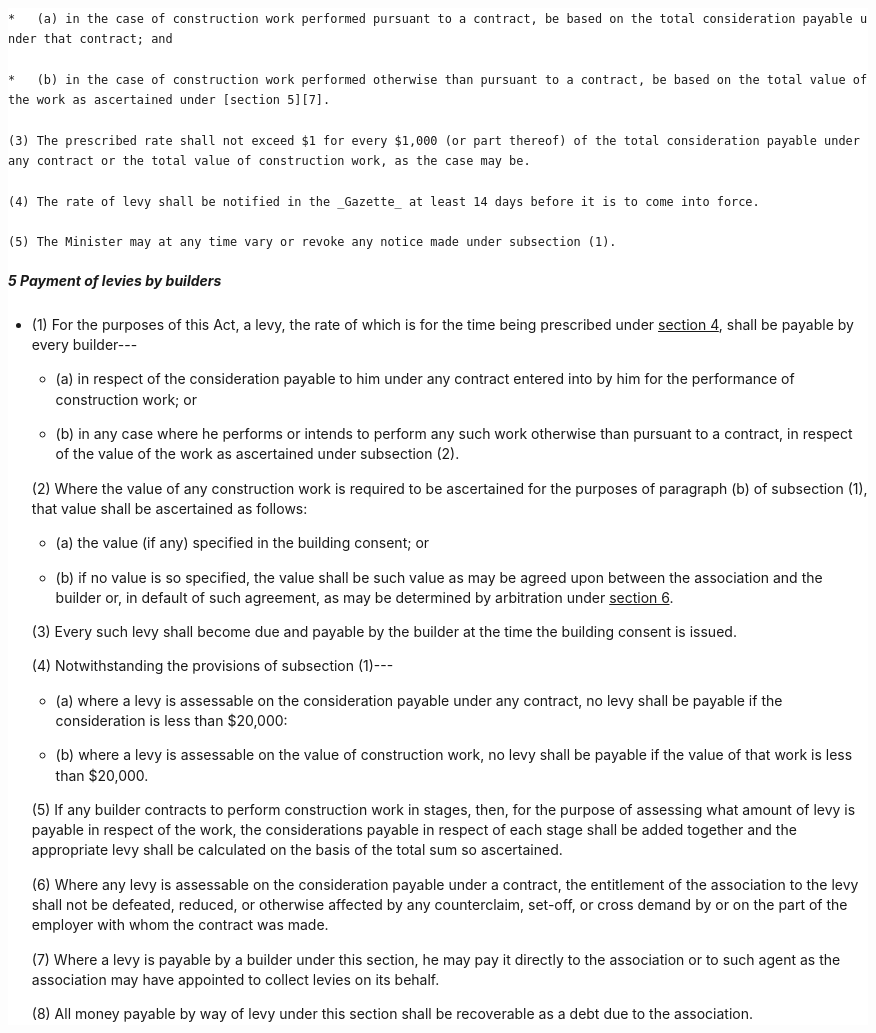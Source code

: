     *   (a) in the case of construction work performed pursuant to a contract, be based on the total consideration payable under that contract; and
    
    *   (b) in the case of construction work performed otherwise than pursuant to a contract, be based on the total value of the work as ascertained under [section 5][7].
    
    (3) The prescribed rate shall not exceed $1 for every $1,000 (or part thereof) of the total consideration payable under any contract or the total value of construction work, as the case may be.
    
    (4) The rate of levy shall be notified in the _Gazette_ at least 14 days before it is to come into force.
    
    (5) The Minister may at any time vary or revoke any notice made under subsection (1).

##### 5 Payment of levies by builders
    
*   (1) For the purposes of this Act, a levy, the rate of which is for the time being prescribed under [section 4][6], shall be payable by every builder---
        
    *   (a) in respect of the consideration payable to him under any contract entered into by him for the performance of construction work; or
    
    *   (b) in any case where he performs or intends to perform any such work otherwise than pursuant to a contract, in respect of the value of the work as ascertained under subsection (2).
    
    (2) Where the value of any construction work is required to be ascertained for the purposes of paragraph (b) of subsection (1), that value shall be ascertained as follows:
        
    *   (a) the value (if any) specified in the building consent; or
    
    *   (b) if no value is so specified, the value shall be such value as may be agreed upon between the association and the builder or, in default of such agreement, as may be determined by arbitration under [section 6][8].
    
    (3) Every such levy shall become due and payable by the builder at the time the building consent is issued.
    
    (4) Notwithstanding the provisions of subsection (1)---
        
    *   (a) where a levy is assessable on the consideration payable under any contract, no levy shall be payable if the consideration is less than $20,000:
    
    *   (b) where a levy is assessable on the value of construction work, no levy shall be payable if the value of that work is less than $20,000\.
    
    (5) If any builder contracts to perform construction work in stages, then, for the purpose of assessing what amount of levy is payable in respect of the work, the considerations payable in respect of each stage shall be added together and the appropriate levy shall be calculated on the basis of the total sum so ascertained.
    
    (6) Where any levy is assessable on the consideration payable under a contract, the entitlement of the association to the levy shall not be defeated, reduced, or otherwise affected by any counterclaim, set-off, or cross demand by or on the part of the employer with whom the contract was made.
    
    (7) Where a levy is payable by a builder under this section, he may pay it directly to the association or to such agent as the association may have appointed to collect levies on its behalf.
    
    (8) All money payable by way of levy under this section shall be recoverable as a debt due to the association.
    

[0]: http://www.legislation.govt.nz/act/public/1969/0023/latest/link.aspx?id=DLM195466
[1]: http://www.legislation.govt.nz/act/public/1969/0023/latest/whole.html#DLM391233
[2]: http://www.legislation.govt.nz/act/public/1969/0023/latest/whole.html#DLM391235
[3]: http://www.legislation.govt.nz/act/public/1969/0023/latest/whole.html#DLM391236
[4]: http://www.legislation.govt.nz/act/public/1969/0023/latest/whole.html#DLM391277
[5]: http://www.legislation.govt.nz/act/public/1969/0023/latest/whole.html#DLM3527404
[6]: http://www.legislation.govt.nz/act/public/1969/0023/latest/whole.html#DLM391279
[7]: http://www.legislation.govt.nz/act/public/1969/0023/latest/whole.html#DLM391280
[8]: http://www.legislation.govt.nz/act/public/1969/0023/latest/whole.html#DLM391283
[9]: http://www.legislation.govt.nz/act/public/1969/0023/latest/whole.html#DLM391284
[10]: http://www.legislation.govt.nz/act/public/1969/0023/latest/whole.html#DLM391286
[11]: http://www.legislation.govt.nz/act/public/1969/0023/latest/whole.html#DLM391287
[12]: http://www.legislation.govt.nz/act/public/1969/0023/latest/whole.html#DLM3527405
[13]: http://www.legislation.govt.nz/act/public/1969/0023/latest/whole.html#DLM391290
[14]: http://www.legislation.govt.nz/act/public/1969/0023/latest/whole.html#DLM3527406
[15]: http://www.legislation.govt.nz/act/public/1969/0023/latest/whole.html#DLM391292
[16]: http://www.legislation.govt.nz/act/public/1969/0023/latest/whole.html#DLM391294
[17]: http://www.legislation.govt.nz/act/public/1969/0023/latest/whole.html#DLM391298
[18]: http://www.legislation.govt.nz/act/public/1969/0023/latest/whole.html#DLM391600
[19]: http://www.legislation.govt.nz/act/public/1969/0023/latest/whole.html#DLM391601
[20]: http://www.legislation.govt.nz/act/public/1969/0023/latest/whole.html#DLM3527407
[21]: http://www.legislation.govt.nz/act/public/1969/0023/latest/whole.html#DLM391603
[22]: http://www.legislation.govt.nz/act/public/1969/0023/latest/link.aspx?id=DLM175774
[23]: http://www.legislation.govt.nz/act/public/1969/0023/latest/link.aspx?id=DLM306035
[24]: http://www.legislation.govt.nz/act/public/1969/0023/latest/link.aspx?id=DLM170872
[25]: http://www.legislation.govt.nz/act/public/1969/0023/latest/link.aspx?id=DLM309090
[26]: http://www.legislation.govt.nz/act/public/1969/0023/latest/link.aspx?id=DLM213940
[27]: http://www.legislation.govt.nz/act/public/1969/0023/latest/link.aspx?id=DLM3431046
[28]: http://www.legislation.govt.nz/act/public/1969/0023/latest/link.aspx?id=DLM174088
[29]: http://www.legislation.govt.nz/act/public/1969/0023/latest/link.aspx?id=DLM125678
[30]: http://www.legislation.govt.nz/act/public/1969/0023/latest/link.aspx?id=DLM403280
[31]: http://www.legislation.govt.nz/act/public/1969/0023/latest/link.aspx?id=DLM405710
[32]: http://www.legislation.govt.nz/act/public/1969/0023/latest/link.aspx?id=DLM3360714
[33]: http://www.legislation.govt.nz/act/public/1969/0023/latest/link.aspx?id=DLM408960
[34]: http://www.legislation.govt.nz/act/public/1969/0023/latest/link.aspx?id=DLM391422
[35]: http://www.legislation.govt.nz/act/public/1969/0023/latest/link.aspx?id=DLM3043113
[36]: http://www.legislation.govt.nz/act/public/1969/0023/latest/link.aspx?id=DLM391427
[37]: http://www.pco.parliament.govt.nz/reprints/
[38]: http://www.legislation.govt.nz/act/public/1969/0023/latest/link.aspx?id=DLM195439
[39]: http://www.pco.parliament.govt.nz/editorial-conventions/
[40]: http://www.legislation.govt.nz/act/public/1969/0023/latest/link.aspx?id=DLM195468
[41]: http://www.legislation.govt.nz/act/public/1969/0023/latest/link.aspx?id=DLM195470